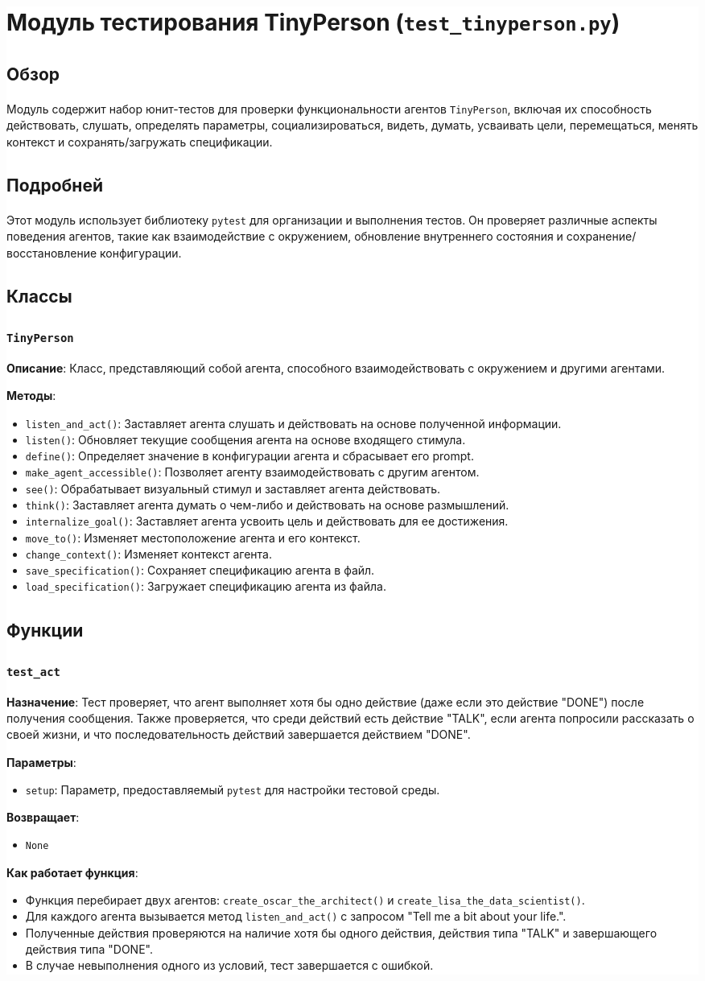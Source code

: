 # Модуль тестирования TinyPerson (`test_tinyperson.py`)

## Обзор

Модуль содержит набор юнит-тестов для проверки функциональности агентов `TinyPerson`, включая их способность действовать, слушать, определять параметры, социализироваться, видеть, думать, усваивать цели, перемещаться, менять контекст и сохранять/загружать спецификации.

## Подробней

Этот модуль использует библиотеку `pytest` для организации и выполнения тестов. Он проверяет различные аспекты поведения агентов, такие как взаимодействие с окружением, обновление внутреннего состояния и сохранение/восстановление конфигурации.

## Классы

### `TinyPerson`

**Описание**: Класс, представляющий собой агента, способного взаимодействовать с окружением и другими агентами.

**Методы**:
- `listen_and_act()`: Заставляет агента слушать и действовать на основе полученной информации.
- `listen()`: Обновляет текущие сообщения агента на основе входящего стимула.
- `define()`: Определяет значение в конфигурации агента и сбрасывает его prompt.
- `make_agent_accessible()`: Позволяет агенту взаимодействовать с другим агентом.
- `see()`: Обрабатывает визуальный стимул и заставляет агента действовать.
- `think()`: Заставляет агента думать о чем-либо и действовать на основе размышлений.
- `internalize_goal()`: Заставляет агента усвоить цель и действовать для ее достижения.
- `move_to()`: Изменяет местоположение агента и его контекст.
- `change_context()`: Изменяет контекст агента.
- `save_specification()`: Сохраняет спецификацию агента в файл.
- `load_specification()`: Загружает спецификацию агента из файла.

## Функции

### `test_act`

**Назначение**: Тест проверяет, что агент выполняет хотя бы одно действие (даже если это действие "DONE") после получения сообщения. Также проверяется, что среди действий есть действие "TALK", если агента попросили рассказать о своей жизни, и что последовательность действий завершается действием "DONE".

**Параметры**:
- `setup`: Параметр, предоставляемый `pytest` для настройки тестовой среды.

**Возвращает**:
- `None`

**Как работает функция**:
- Функция перебирает двух агентов: `create_oscar_the_architect()` и `create_lisa_the_data_scientist()`.
- Для каждого агента вызывается метод `listen_and_act()` с запросом "Tell me a bit about your life.".
- Полученные действия проверяются на наличие хотя бы одного действия, действия типа "TALK" и завершающего действия типа "DONE".
- В случае невыполнения одного из условий, тест завершается с ошибкой.
